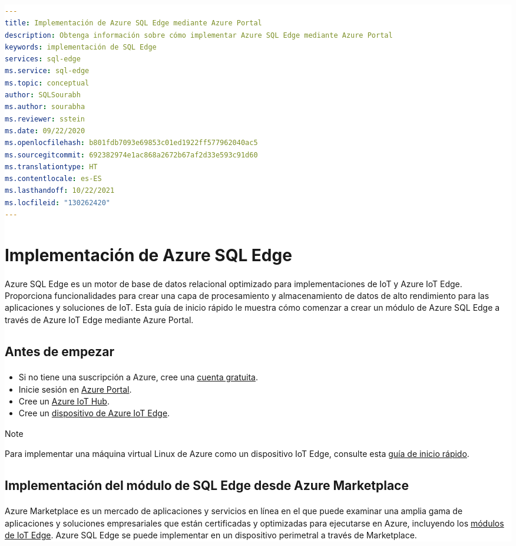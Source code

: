 ```yaml
---
title: Implementación de Azure SQL Edge mediante Azure Portal
description: Obtenga información sobre cómo implementar Azure SQL Edge mediante Azure Portal
keywords: implementación de SQL Edge
services: sql-edge
ms.service: sql-edge
ms.topic: conceptual
author: SQLSourabh
ms.author: sourabha
ms.reviewer: sstein
ms.date: 09/22/2020
ms.openlocfilehash: b801fdb7093e69853c01ed1922ff577962040ac5
ms.sourcegitcommit: 692382974e1ac868a2672b67af2d33e593c91d60
ms.translationtype: HT
ms.contentlocale: es-ES
ms.lasthandoff: 10/22/2021
ms.locfileid: "130262420"
---
```

# <a name="deploy-azure-sql-edge"></a>Implementación de Azure SQL Edge 

Azure SQL Edge es un motor de base de datos relacional optimizado para implementaciones de IoT y Azure IoT Edge. Proporciona funcionalidades para crear una capa de procesamiento y almacenamiento de datos de alto rendimiento para las aplicaciones y soluciones de IoT. Esta guía de inicio rápido le muestra cómo comenzar a crear un módulo de Azure SQL Edge a través de Azure IoT Edge mediante Azure Portal.

## <a name="before-you-begin"></a>Antes de empezar

* Si no tiene una suscripción a Azure, cree una [cuenta gratuita](https://azure.microsoft.com/free/).
* Inicie sesión en [Azure Portal](https://portal.azure.com/).
* Cree un [Azure IoT Hub](../iot-hub/iot-hub-create-through-portal.md).
* Cree un [dispositivo de Azure IoT Edge](../iot-edge/how-to-provision-single-device-linux-symmetric.md).

> [!NOTE]
> Para implementar una máquina virtual Linux de Azure como un dispositivo IoT Edge, consulte esta [guía de inicio rápido](../iot-edge/quickstart-linux.md).

## <a name="deploy-sql-edge-module-from-azure-marketplace"></a>Implementación del módulo de SQL Edge desde Azure Marketplace

Azure Marketplace es un mercado de aplicaciones y servicios en línea en el que puede examinar una amplia gama de aplicaciones y soluciones empresariales que están certificadas y optimizadas para ejecutarse en Azure, incluyendo los [módulos de IoT Edge](https://azuremarketplace.microsoft.com/marketplace/apps/category/internet-of-things?page=1&subcategories=iot-edge-modules). Azure SQL Edge se puede implementar en un dispositivo perimetral a través de Marketplace.
